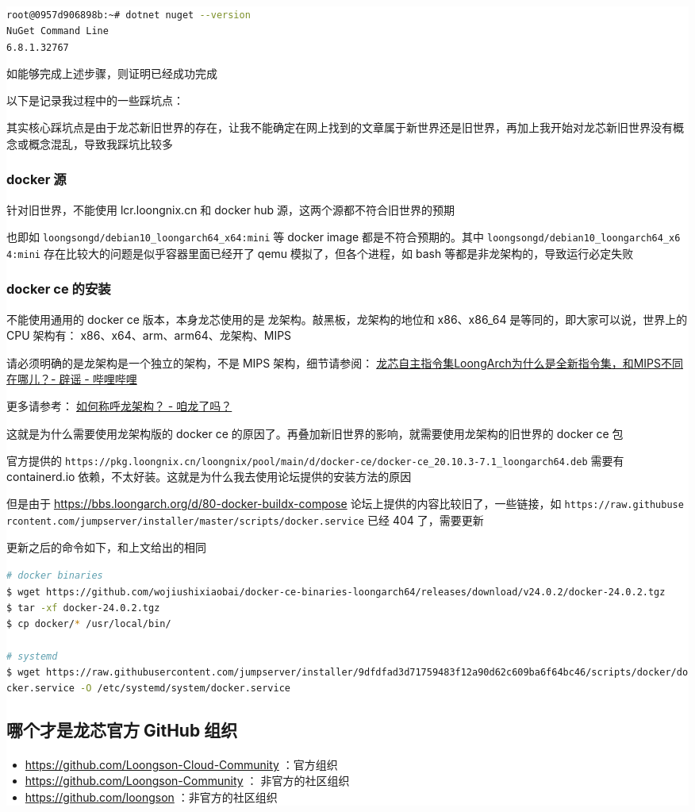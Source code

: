 ```bash
root@0957d906898b:~# dotnet nuget --version
NuGet Command Line
6.8.1.32767
```

如能够完成上述步骤，则证明已经成功完成

以下是记录我过程中的一些踩坑点：

其实核心踩坑点是由于龙芯新旧世界的存在，让我不能确定在网上找到的文章属于新世界还是旧世界，再加上我开始对龙芯新旧世界没有概念或概念混乱，导致我踩坑比较多

### docker 源

针对旧世界，不能使用 lcr.loongnix.cn 和 docker hub 源，这两个源都不符合旧世界的预期

也即如 `loongsongd/debian10_loongarch64_x64:mini` 等 docker image 都是不符合预期的。其中 `loongsongd/debian10_loongarch64_x64:mini` 存在比较大的问题是似乎容器里面已经开了 qemu 模拟了，但各个进程，如 bash 等都是非龙架构的，导致运行必定失败 

### docker ce 的安装

不能使用通用的 docker ce 版本，本身龙芯使用的是 龙架构。敲黑板，龙架构的地位和 x86、x86_64 是等同的，即大家可以说，世界上的 CPU 架构有： x86、x64、arm、arm64、龙架构、MIPS

请必须明确的是龙架构是一个独立的架构，不是 MIPS 架构，细节请参阅： [龙芯自主指令集LoongArch为什么是全新指令集，和MIPS不同在哪儿？- 辟谣 - 哔哩哔哩](https://www.bilibili.com/read/cv27388271/ )

更多请参考： [如何称呼龙架构？ - 咱龙了吗？](https://areweloongyet.com/docs/loong-or-loongarch/ )

这就是为什么需要使用龙架构版的 docker ce 的原因了。再叠加新旧世界的影响，就需要使用龙架构的旧世界的 docker ce 包

官方提供的 `https://pkg.loongnix.cn/loongnix/pool/main/d/docker-ce/docker-ce_20.10.3-7.1_loongarch64.deb` 需要有 containerd.io 依赖，不太好装。这就是为什么我去使用论坛提供的安装方法的原因

但是由于 <https://bbs.loongarch.org/d/80-docker-buildx-compose> 论坛上提供的内容比较旧了，一些链接，如 `https://raw.githubusercontent.com/jumpserver/installer/master/scripts/docker.service` 已经 404 了，需要更新

更新之后的命令如下，和上文给出的相同

```bash
# docker binaries
$ wget https://github.com/wojiushixiaobai/docker-ce-binaries-loongarch64/releases/download/v24.0.2/docker-24.0.2.tgz
$ tar -xf docker-24.0.2.tgz
$ cp docker/* /usr/local/bin/

# systemd
$ wget https://raw.githubusercontent.com/jumpserver/installer/9dfdfad3d71759483f12a90d62c609ba6f64bc46/scripts/docker/docker.service -O /etc/systemd/system/docker.service
```

## 哪个才是龙芯官方 GitHub 组织

- https://github.com/Loongson-Cloud-Community ：官方组织
- https://github.com/Loongson-Community ： 非官方的社区组织
- https://github.com/loongson ：非官方的社区组织
